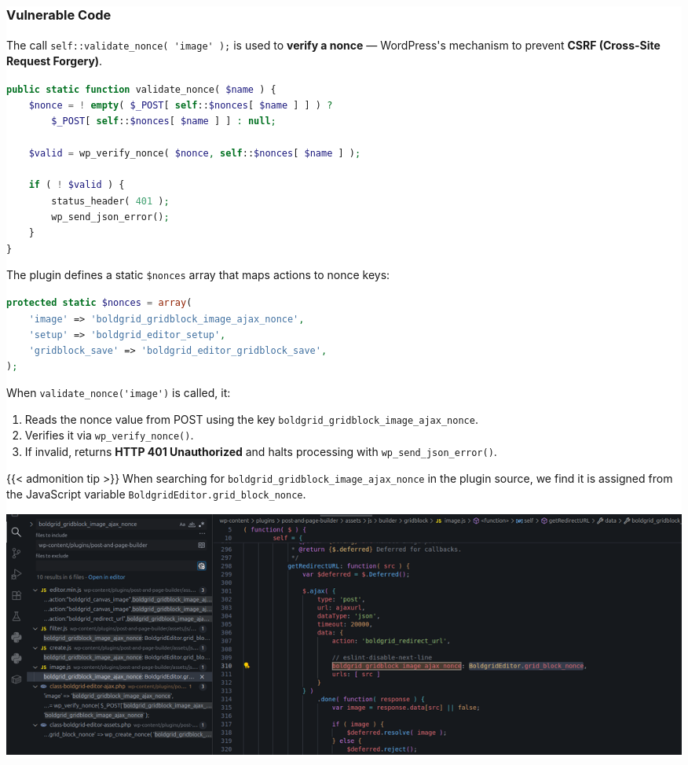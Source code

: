 ### Vulnerable Code

The call `self::validate_nonce( 'image' );` is used to **verify a nonce** — WordPress's mechanism to prevent **CSRF (Cross-Site Request Forgery)**.

```php {title="class-boldgrid-editor-ajax.php - v1.27.8" hl_lines=[2,3,5]}
public static function validate_nonce( $name ) {
    $nonce = ! empty( $_POST[ self::$nonces[ $name ] ] ) ?
        $_POST[ self::$nonces[ $name ] ] : null;

    $valid = wp_verify_nonce( $nonce, self::$nonces[ $name ] );

    if ( ! $valid ) {
        status_header( 401 );
        wp_send_json_error();
    }
}
```

The plugin defines a static `$nonces` array that maps actions to nonce keys:

```php {title="class-boldgrid-editor-ajax.php - v1.27.8" hl_lines=[2]}
protected static $nonces = array(
    'image' => 'boldgrid_gridblock_image_ajax_nonce',
    'setup' => 'boldgrid_editor_setup',
    'gridblock_save' => 'boldgrid_editor_gridblock_save',
);
```

When `validate_nonce('image')` is called, it:

1. Reads the nonce value from POST using the key `boldgrid_gridblock_image_ajax_nonce`.
2. Verifies it via `wp_verify_nonce()`.
3. If invalid, returns **HTTP 401 Unauthorized** and halts processing with `wp_send_json_error()`.

{{< admonition tip >}}
When searching for `boldgrid_gridblock_image_ajax_nonce` in the plugin source, we find it is assigned from the JavaScript variable `BoldgridEditor.grid_block_nonce`.

![Nonce](nonce.png "Nonce value in JS")

